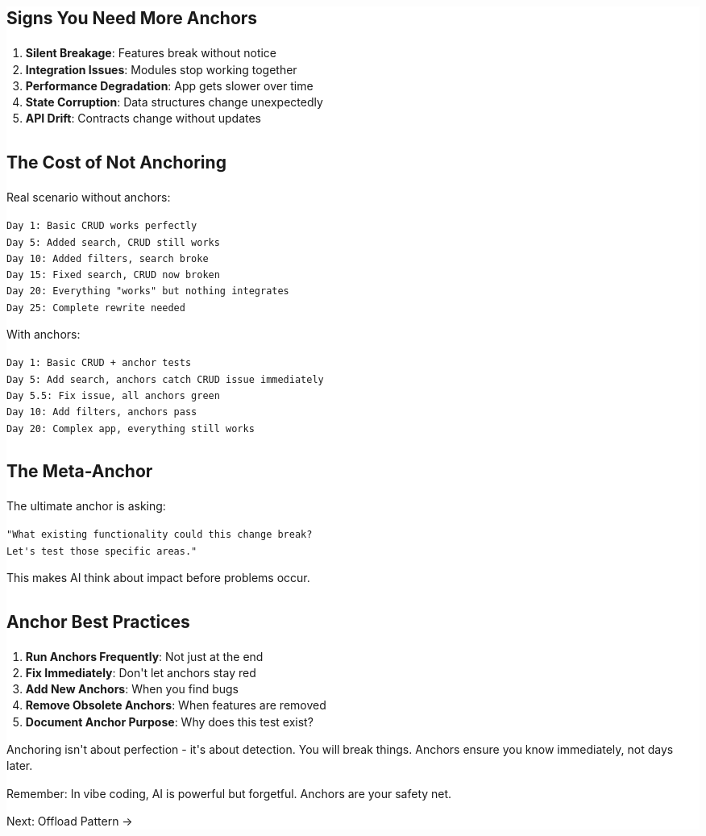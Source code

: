 ## Signs You Need More Anchors

1. **Silent Breakage**: Features break without notice
2. **Integration Issues**: Modules stop working together
3. **Performance Degradation**: App gets slower over time
4. **State Corruption**: Data structures change unexpectedly
5. **API Drift**: Contracts change without updates

## The Cost of Not Anchoring

Real scenario without anchors:
```
Day 1: Basic CRUD works perfectly
Day 5: Added search, CRUD still works
Day 10: Added filters, search broke
Day 15: Fixed search, CRUD now broken
Day 20: Everything "works" but nothing integrates
Day 25: Complete rewrite needed
```

With anchors:
```
Day 1: Basic CRUD + anchor tests
Day 5: Add search, anchors catch CRUD issue immediately
Day 5.5: Fix issue, all anchors green
Day 10: Add filters, anchors pass
Day 20: Complex app, everything still works
```

## The Meta-Anchor

The ultimate anchor is asking:
```
"What existing functionality could this change break? 
Let's test those specific areas."
```

This makes AI think about impact before problems occur.

## Anchor Best Practices

1. **Run Anchors Frequently**: Not just at the end
2. **Fix Immediately**: Don't let anchors stay red
3. **Add New Anchors**: When you find bugs
4. **Remove Obsolete Anchors**: When features are removed
5. **Document Anchor Purpose**: Why does this test exist?

Anchoring isn't about perfection - it's about detection. You will break things. Anchors ensure you know immediately, not days later.

Remember: In vibe coding, AI is powerful but forgetful. Anchors are your safety net.

Next: Offload Pattern →